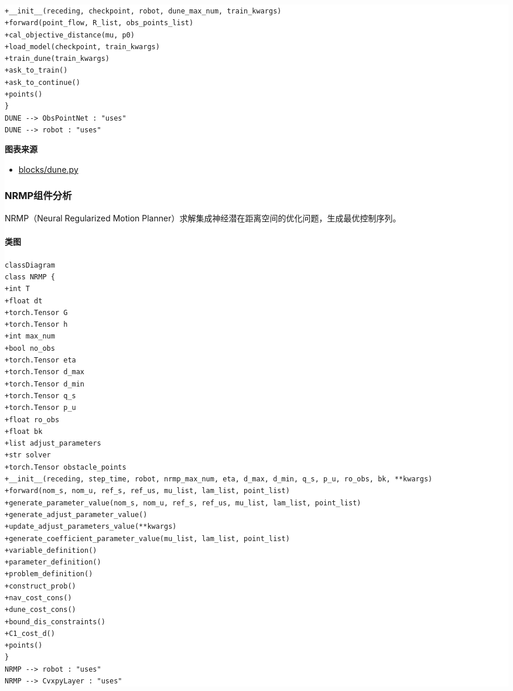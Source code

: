 ```mermaid
+__init__(receding, checkpoint, robot, dune_max_num, train_kwargs)
+forward(point_flow, R_list, obs_points_list)
+cal_objective_distance(mu, p0)
+load_model(checkpoint, train_kwargs)
+train_dune(train_kwargs)
+ask_to_train()
+ask_to_continue()
+points()
}
DUNE --> ObsPointNet : "uses"
DUNE --> robot : "uses"
```

**图表来源**
- [blocks/dune.py](file://NeuPAN/neupan/blocks/dune.py)

### NRMP组件分析
NRMP（Neural Regularized Motion Planner）求解集成神经潜在距离空间的优化问题，生成最优控制序列。

#### 类图
```mermaid
classDiagram
class NRMP {
+int T
+float dt
+torch.Tensor G
+torch.Tensor h
+int max_num
+bool no_obs
+torch.Tensor eta
+torch.Tensor d_max
+torch.Tensor d_min
+torch.Tensor q_s
+torch.Tensor p_u
+float ro_obs
+float bk
+list adjust_parameters
+str solver
+torch.Tensor obstacle_points
+__init__(receding, step_time, robot, nrmp_max_num, eta, d_max, d_min, q_s, p_u, ro_obs, bk, **kwargs)
+forward(nom_s, nom_u, ref_s, ref_us, mu_list, lam_list, point_list)
+generate_parameter_value(nom_s, nom_u, ref_s, ref_us, mu_list, lam_list, point_list)
+generate_adjust_parameter_value()
+update_adjust_parameters_value(**kwargs)
+generate_coefficient_parameter_value(mu_list, lam_list, point_list)
+variable_definition()
+parameter_definition()
+problem_definition()
+construct_prob()
+nav_cost_cons()
+dune_cost_cons()
+bound_dis_constraints()
+C1_cost_d()
+points()
}
NRMP --> robot : "uses"
NRMP --> CvxpyLayer : "uses"
```
